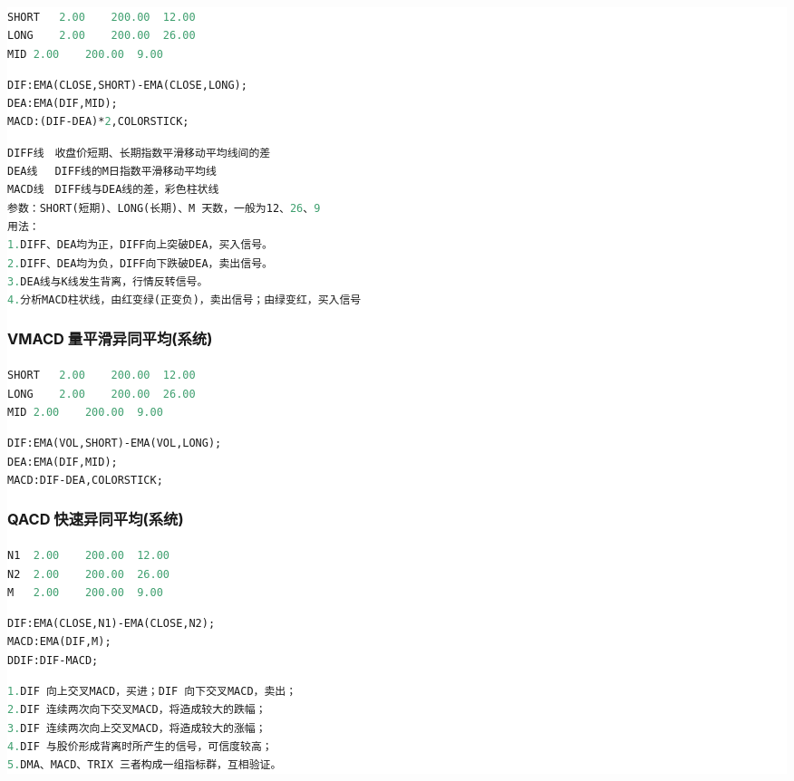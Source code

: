 ``` pascal
SHORT	2.00	200.00	12.00
LONG	2.00	200.00	26.00
MID	2.00	200.00	9.00
```

``` pascal
DIF:EMA(CLOSE,SHORT)-EMA(CLOSE,LONG);
DEA:EMA(DIF,MID);
MACD:(DIF-DEA)*2,COLORSTICK;
```

``` pascal
DIFF线　收盘价短期、长期指数平滑移动平均线间的差
DEA线　 DIFF线的M日指数平滑移动平均线
MACD线　DIFF线与DEA线的差，彩色柱状线
参数：SHORT(短期)、LONG(长期)、M 天数，一般为12、26、9
用法：
1.DIFF、DEA均为正，DIFF向上突破DEA，买入信号。
2.DIFF、DEA均为负，DIFF向下跌破DEA，卖出信号。
3.DEA线与K线发生背离，行情反转信号。
4.分析MACD柱状线，由红变绿(正变负)，卖出信号；由绿变红，买入信号

```

### VMACD  量平滑异同平均(系统)

``` pascal
SHORT	2.00	200.00	12.00
LONG	2.00	200.00	26.00
MID	2.00	200.00	9.00
```

``` pascal
DIF:EMA(VOL,SHORT)-EMA(VOL,LONG);
DEA:EMA(DIF,MID);
MACD:DIF-DEA,COLORSTICK;
```

### QACD  快速异同平均(系统)

``` pascal
N1	2.00	200.00	12.00
N2	2.00	200.00	26.00
M	2.00	200.00	9.00
```

``` pascal
DIF:EMA(CLOSE,N1)-EMA(CLOSE,N2);
MACD:EMA(DIF,M);
DDIF:DIF-MACD;
```

``` pascal
1.DIF 向上交叉MACD，买进；DIF 向下交叉MACD，卖出；
2.DIF 连续两次向下交叉MACD，将造成较大的跌幅；
3.DIF 连续两次向上交叉MACD，将造成较大的涨幅；
4.DIF 与股价形成背离时所产生的信号，可信度较高；
5.DMA、MACD、TRIX 三者构成一组指标群，互相验证。

```

